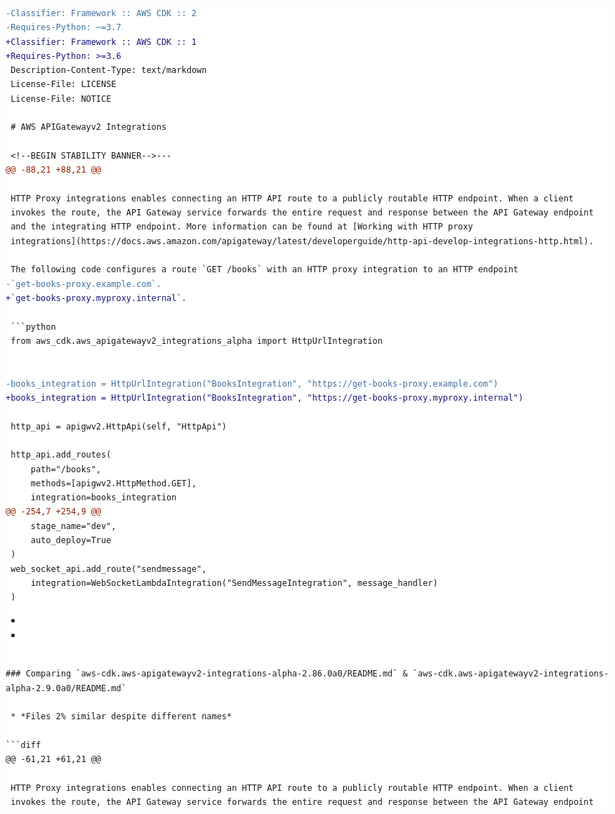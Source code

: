 ```diff
-Classifier: Framework :: AWS CDK :: 2
-Requires-Python: ~=3.7
+Classifier: Framework :: AWS CDK :: 1
+Requires-Python: >=3.6
 Description-Content-Type: text/markdown
 License-File: LICENSE
 License-File: NOTICE
 
 # AWS APIGatewayv2 Integrations
 
 <!--BEGIN STABILITY BANNER-->---
@@ -88,21 +88,21 @@
 
 HTTP Proxy integrations enables connecting an HTTP API route to a publicly routable HTTP endpoint. When a client
 invokes the route, the API Gateway service forwards the entire request and response between the API Gateway endpoint
 and the integrating HTTP endpoint. More information can be found at [Working with HTTP proxy
 integrations](https://docs.aws.amazon.com/apigateway/latest/developerguide/http-api-develop-integrations-http.html).
 
 The following code configures a route `GET /books` with an HTTP proxy integration to an HTTP endpoint
-`get-books-proxy.example.com`.
+`get-books-proxy.myproxy.internal`.
 
 ```python
 from aws_cdk.aws_apigatewayv2_integrations_alpha import HttpUrlIntegration
 
 
-books_integration = HttpUrlIntegration("BooksIntegration", "https://get-books-proxy.example.com")
+books_integration = HttpUrlIntegration("BooksIntegration", "https://get-books-proxy.myproxy.internal")
 
 http_api = apigwv2.HttpApi(self, "HttpApi")
 
 http_api.add_routes(
     path="/books",
     methods=[apigwv2.HttpMethod.GET],
     integration=books_integration
@@ -254,7 +254,9 @@
     stage_name="dev",
     auto_deploy=True
 )
 web_socket_api.add_route("sendmessage",
     integration=WebSocketLambdaIntegration("SendMessageIntegration", message_handler)
 )
 ```
+
+
```

### Comparing `aws-cdk.aws-apigatewayv2-integrations-alpha-2.86.0a0/README.md` & `aws-cdk.aws-apigatewayv2-integrations-alpha-2.9.0a0/README.md`

 * *Files 2% similar despite different names*

```diff
@@ -61,21 +61,21 @@
 
 HTTP Proxy integrations enables connecting an HTTP API route to a publicly routable HTTP endpoint. When a client
 invokes the route, the API Gateway service forwards the entire request and response between the API Gateway endpoint
```